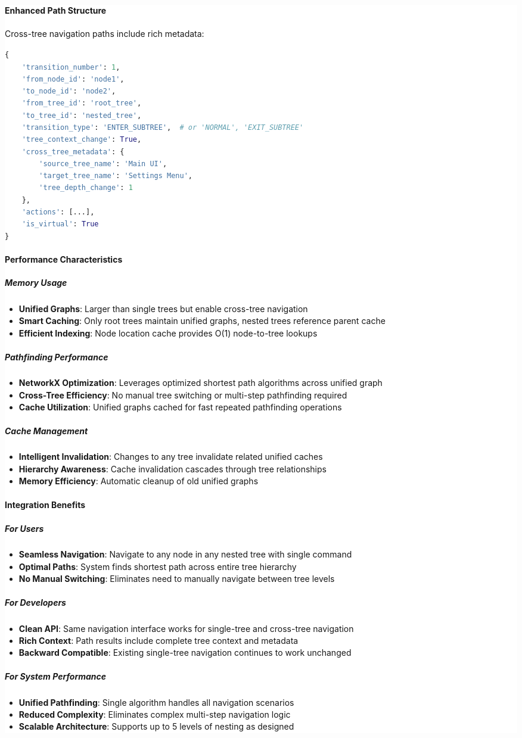 #### Enhanced Path Structure

Cross-tree navigation paths include rich metadata:

```python
{
    'transition_number': 1,
    'from_node_id': 'node1',
    'to_node_id': 'node2', 
    'from_tree_id': 'root_tree',
    'to_tree_id': 'nested_tree',
    'transition_type': 'ENTER_SUBTREE',  # or 'NORMAL', 'EXIT_SUBTREE'
    'tree_context_change': True,
    'cross_tree_metadata': {
        'source_tree_name': 'Main UI',
        'target_tree_name': 'Settings Menu',
        'tree_depth_change': 1
    },
    'actions': [...],
    'is_virtual': True
}
```

#### Performance Characteristics

##### Memory Usage
- **Unified Graphs**: Larger than single trees but enable cross-tree navigation
- **Smart Caching**: Only root trees maintain unified graphs, nested trees reference parent cache
- **Efficient Indexing**: Node location cache provides O(1) node-to-tree lookups

##### Pathfinding Performance
- **NetworkX Optimization**: Leverages optimized shortest path algorithms across unified graph
- **Cross-Tree Efficiency**: No manual tree switching or multi-step pathfinding required
- **Cache Utilization**: Unified graphs cached for fast repeated pathfinding operations

##### Cache Management
- **Intelligent Invalidation**: Changes to any tree invalidate related unified caches
- **Hierarchy Awareness**: Cache invalidation cascades through tree relationships
- **Memory Efficiency**: Automatic cleanup of old unified graphs

#### Integration Benefits

##### For Users
- **Seamless Navigation**: Navigate to any node in any nested tree with single command
- **Optimal Paths**: System finds shortest path across entire tree hierarchy
- **No Manual Switching**: Eliminates need to manually navigate between tree levels

##### For Developers
- **Clean API**: Same navigation interface works for single-tree and cross-tree navigation
- **Rich Context**: Path results include complete tree context and metadata
- **Backward Compatible**: Existing single-tree navigation continues to work unchanged

##### For System Performance
- **Unified Pathfinding**: Single algorithm handles all navigation scenarios
- **Reduced Complexity**: Eliminates complex multi-step navigation logic
- **Scalable Architecture**: Supports up to 5 levels of nesting as designed
